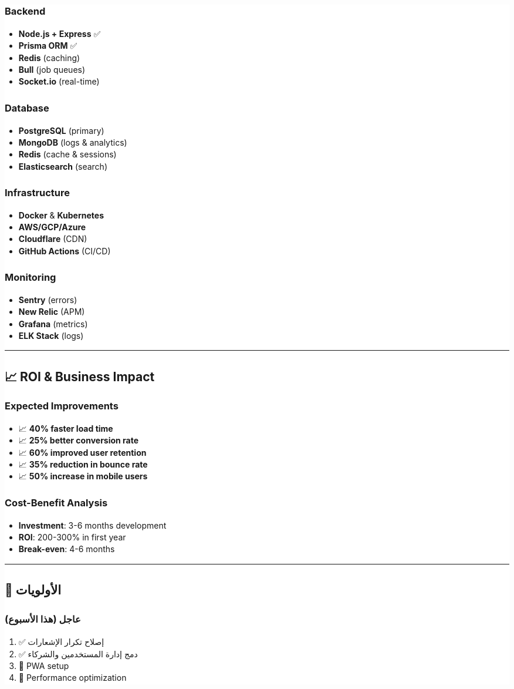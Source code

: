 ### Backend
- **Node.js + Express** ✅
- **Prisma ORM** ✅
- **Redis** (caching)
- **Bull** (job queues)
- **Socket.io** (real-time)

### Database
- **PostgreSQL** (primary)
- **MongoDB** (logs & analytics)
- **Redis** (cache & sessions)
- **Elasticsearch** (search)

### Infrastructure
- **Docker** & **Kubernetes**
- **AWS/GCP/Azure**
- **Cloudflare** (CDN)
- **GitHub Actions** (CI/CD)

### Monitoring
- **Sentry** (errors)
- **New Relic** (APM)
- **Grafana** (metrics)
- **ELK Stack** (logs)

---

## 📈 ROI & Business Impact

### Expected Improvements
- 📈 **40% faster load time**
- 📈 **25% better conversion rate**
- 📈 **60% improved user retention**
- 📈 **35% reduction in bounce rate**
- 📈 **50% increase in mobile users**

### Cost-Benefit Analysis
- **Investment**: 3-6 months development
- **ROI**: 200-300% in first year
- **Break-even**: 4-6 months

---

## 🎯 الأولويات

### عاجل (هذا الأسبوع)
1. ✅ إصلاح تكرار الإشعارات
2. ✅ دمج إدارة المستخدمين والشركاء
3. 🔨 PWA setup
4. 🔨 Performance optimization

